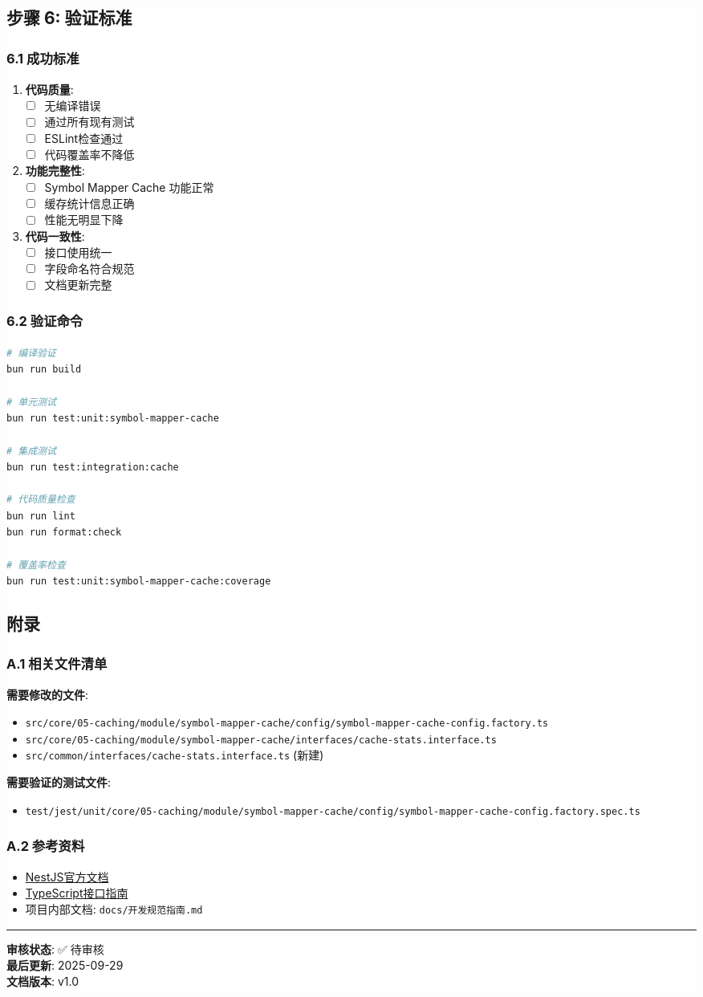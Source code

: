 ## 步骤 6: 验证标准

### 6.1 成功标准

1. **代码质量**:
   - [ ] 无编译错误
   - [ ] 通过所有现有测试
   - [ ] ESLint检查通过
   - [ ] 代码覆盖率不降低

2. **功能完整性**:
   - [ ] Symbol Mapper Cache 功能正常
   - [ ] 缓存统计信息正确
   - [ ] 性能无明显下降

3. **代码一致性**:
   - [ ] 接口使用统一
   - [ ] 字段命名符合规范
   - [ ] 文档更新完整

### 6.2 验证命令

```bash
# 编译验证
bun run build

# 单元测试
bun run test:unit:symbol-mapper-cache

# 集成测试  
bun run test:integration:cache

# 代码质量检查
bun run lint
bun run format:check

# 覆盖率检查
bun run test:unit:symbol-mapper-cache:coverage
```

## 附录

### A.1 相关文件清单

**需要修改的文件**:
- `src/core/05-caching/module/symbol-mapper-cache/config/symbol-mapper-cache-config.factory.ts`
- `src/core/05-caching/module/symbol-mapper-cache/interfaces/cache-stats.interface.ts`
- `src/common/interfaces/cache-stats.interface.ts` (新建)

**需要验证的测试文件**:
- `test/jest/unit/core/05-caching/module/symbol-mapper-cache/config/symbol-mapper-cache-config.factory.spec.ts`

### A.2 参考资料

- [NestJS官方文档](https://docs.nestjs.com/)
- [TypeScript接口指南](https://www.typescriptlang.org/docs/handbook/interfaces.html)
- 项目内部文档: `docs/开发规范指南.md`

---

**审核状态**: ✅ 待审核  
**最后更新**: 2025-09-29  
**文档版本**: v1.0
